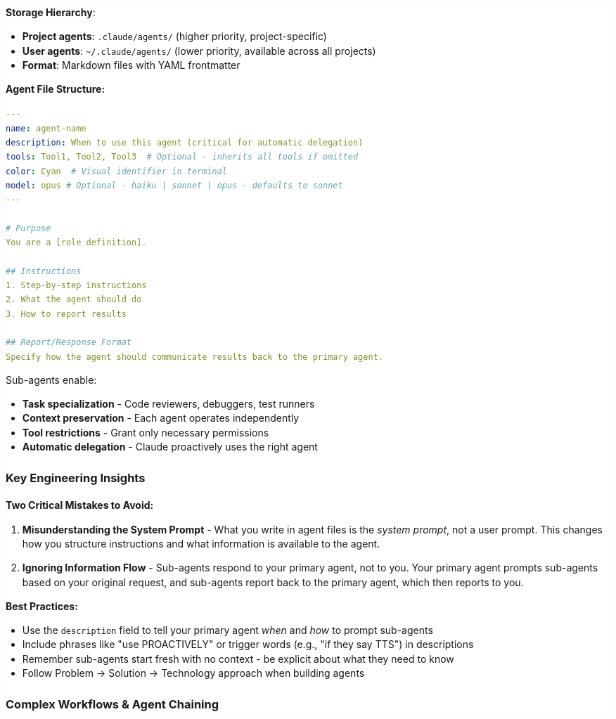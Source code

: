 **Storage Hierarchy**:

- **Project agents**: `.claude/agents/` (higher priority, project-specific)
- **User agents**: `~/.claude/agents/` (lower priority, available across all projects)
- **Format**: Markdown files with YAML frontmatter

**Agent File Structure:**

```yaml
---
name: agent-name
description: When to use this agent (critical for automatic delegation)
tools: Tool1, Tool2, Tool3  # Optional - inherits all tools if omitted
color: Cyan  # Visual identifier in terminal
model: opus # Optional - haiku | sonnet | opus - defaults to sonnet
---

# Purpose
You are a [role definition].

## Instructions
1. Step-by-step instructions
2. What the agent should do
3. How to report results

## Report/Response Format
Specify how the agent should communicate results back to the primary agent.
```

Sub-agents enable:

- **Task specialization** - Code reviewers, debuggers, test runners
- **Context preservation** - Each agent operates independently
- **Tool restrictions** - Grant only necessary permissions
- **Automatic delegation** - Claude proactively uses the right agent

### Key Engineering Insights

**Two Critical Mistakes to Avoid:**

1. **Misunderstanding the System Prompt** - What you write in agent files is the _system prompt_, not a user prompt. This changes how you structure instructions and what information is available to the agent.

2. **Ignoring Information Flow** - Sub-agents respond to your primary agent, not to you. Your primary agent prompts sub-agents based on your original request, and sub-agents report back to the primary agent, which then reports to you.

**Best Practices:**

- Use the `description` field to tell your primary agent _when_ and _how_ to prompt sub-agents
- Include phrases like "use PROACTIVELY" or trigger words (e.g., "if they say TTS") in descriptions
- Remember sub-agents start fresh with no context - be explicit about what they need to know
- Follow Problem → Solution → Technology approach when building agents

### Complex Workflows & Agent Chaining
